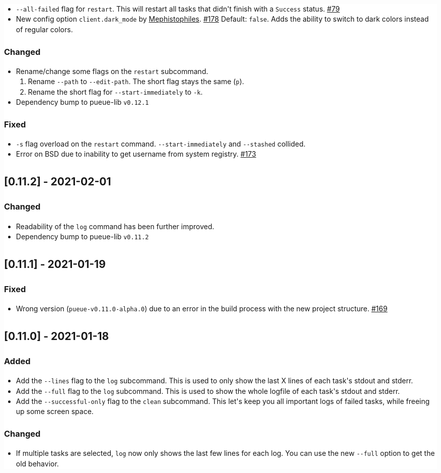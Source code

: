 - `--all-failed` flag for `restart`.
  This will restart all tasks that didn't finish with a `Success` status. [#79](https://github.com/Nukesor/pueue/issues/79)
- New config option `client.dark_mode` by [Mephistophiles](https://github.com/Mephistophiles). [#178](https://github.com/Nukesor/pueue/issues/178)
  Default: `false`. Adds the ability to switch to dark colors instead of regular colors.

### Changed

- Rename/change some flags on the `restart` subcommand.
  1. Rename `--path` to `--edit-path`. The short flag stays the same (`p`).
  1. Rename the short flag for `--start-immediately` to `-k`.
- Dependency bump to pueue-lib `v0.12.1`

### Fixed

- `-s` flag overload on the `restart` command.
  `--start-immediately` and `--stashed` collided.
- Error on BSD due to inability to get username from system registry. [#173](https://github.com/Nukesor/pueue/issues/173)

## \[0.11.2\] - 2021-02-01

### Changed

- Readability of the `log` command has been further improved.
- Dependency bump to pueue-lib `v0.11.2`

## \[0.11.1\] - 2021-01-19

### Fixed

- Wrong version (`pueue-v0.11.0-alpha.0`) due to an error in the build process with the new project structure. [#169](https://github.com/Nukesor/pueue/issues/169)

## \[0.11.0\] - 2021-01-18

### Added

- Add the `--lines` flag to the `log` subcommand.
  This is used to only show the last X lines of each task's stdout and stderr.
- Add the `--full` flag to the `log` subcommand.
  This is used to show the whole logfile of each task's stdout and stderr.
- Add the `--successful-only` flag to the `clean` subcommand.
  This let's keep you all important logs of failed tasks, while freeing up some screen space.

### Changed

- If multiple tasks are selected, `log` now only shows the last few lines for each log.
  You can use the new `--full` option to get the old behavior.
